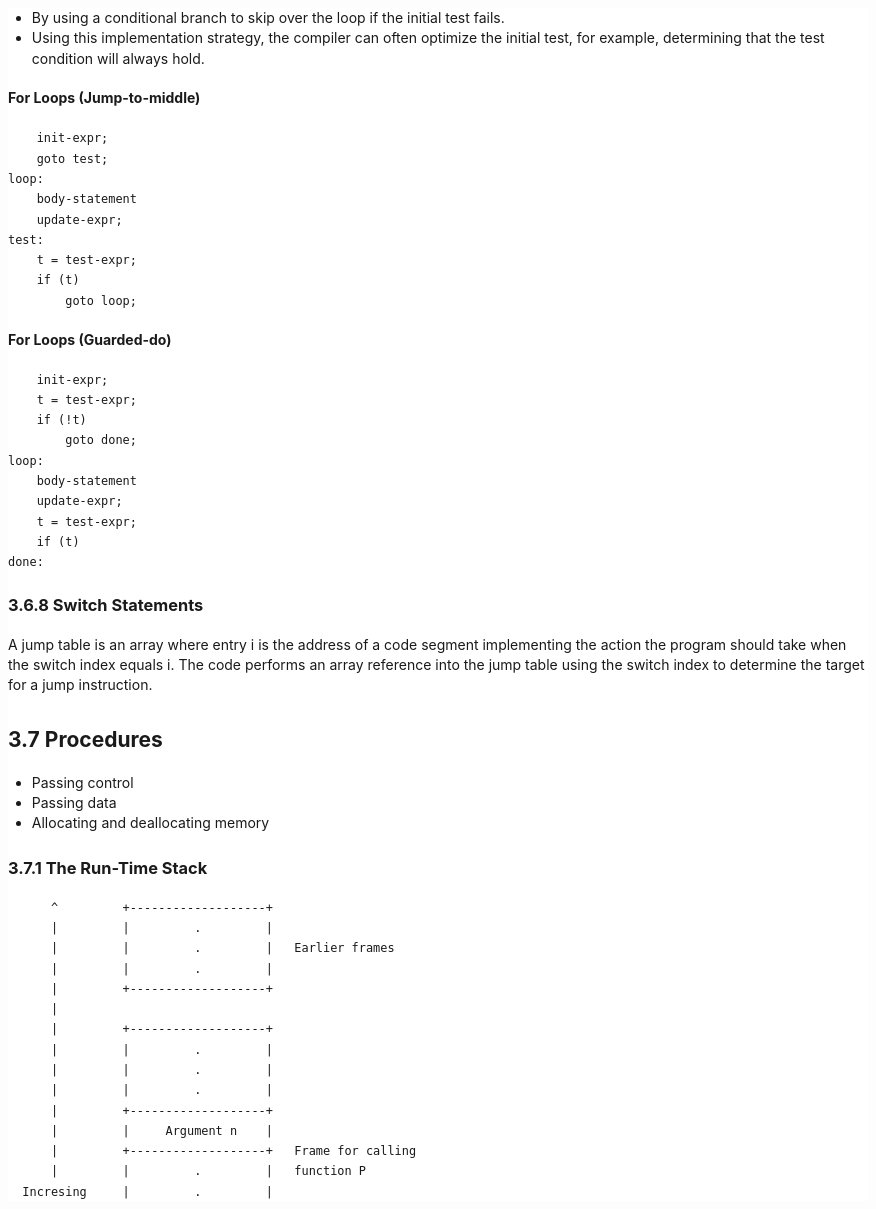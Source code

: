 * By using a conditional branch to skip over the loop if the initial test
  fails.
* Using this implementation strategy, the compiler can often optimize the
  initial test, for example, determining that the test condition will always
  hold.

#### For Loops (Jump-to-middle)

```
    init-expr;
    goto test;
loop:
    body-statement
    update-expr;
test:
    t = test-expr;
    if (t)
        goto loop;
```

#### For Loops (Guarded-do)

```
    init-expr;
    t = test-expr;
    if (!t)
        goto done;
loop:
    body-statement
    update-expr;
    t = test-expr;
    if (t)
done:
```

### 3.6.8 Switch Statements

A jump table is an array where entry i is the address of a code segment
implementing the action the program should take when the switch index equals i.
The code performs an array reference into the jump table using the switch index
to determine the target for a jump instruction. 

##  3.7 Procedures

* Passing control
* Passing data
* Allocating and deallocating memory

### 3.7.1 The Run-Time Stack

```
      ^         +-------------------+
      |         |         .         |
      |         |         .         |   Earlier frames
      |         |         .         |
      |         +-------------------+
      |
      |         +-------------------+
      |         |         .         |
      |         |         .         |
      |         |         .         |
      |         +-------------------+
      |         |     Argument n    |
      |         +-------------------+   Frame for calling
      |         |         .         |   function P
  Incresing     |         .         |
```